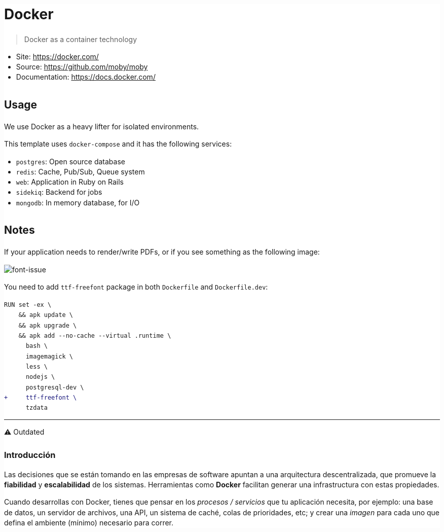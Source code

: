 # Docker
> Docker as a container technology

* Site: https://docker.com/
* Source: https://github.com/moby/moby
* Documentation: https://docs.docker.com/

## Usage
We use Docker as a heavy lifter for isolated environments.

This template uses `docker-compose` and it has the following services:
* `postgres`: Open source database
* `redis`: Cache, Pub/Sub, Queue system
* `web`: Application in Ruby on Rails
* `sidekiq`: Backend for jobs
* `mongodb`: In memory database, for I/O

## Notes
If your application needs to render/write PDFs, or if you
see something as the following image:

![font-issue](https://i.stack.imgur.com/xeUQA.png)

You need to add `ttf-freefont` package in both `Dockerfile` and
`Dockerfile.dev`:

```diff
RUN set -ex \
    && apk update \
    && apk upgrade \
    && apk add --no-cache --virtual .runtime \
      bash \
      imagemagick \
      less \
      nodejs \
      postgresql-dev \
+     ttf-freefont \
      tzdata
```
------------------------------------------------------------

:warning: Outdated

### Introducción

Las decisiones que se están tomando en las empresas de software apuntan a una arquitectura descentralizada, que promueve la **fiabilidad** y **escalabilidad** de los sistemas. Herramientas como **Docker**
facilitan generar una infrastructura con estas propiedades.

Cuando desarrollas con Docker, tienes que pensar en los _procesos / servicios_ que tu
aplicación necesita, por ejemplo: una base de datos, un servidor de archivos, una API,
un sistema de caché, colas de prioridades, etc; y crear una _imagen_ para cada uno que
defina el ambiente (mínimo) necesario para correr.
